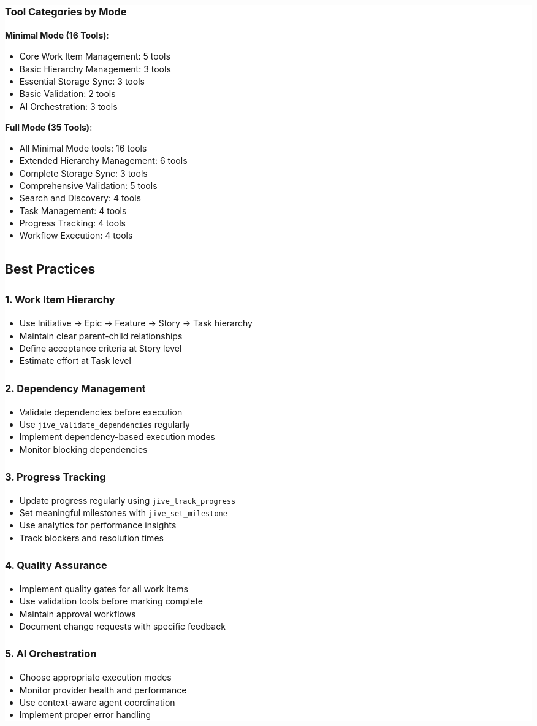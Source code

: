### Tool Categories by Mode

**Minimal Mode (16 Tools)**:
- Core Work Item Management: 5 tools
- Basic Hierarchy Management: 3 tools
- Essential Storage Sync: 3 tools
- Basic Validation: 2 tools
- AI Orchestration: 3 tools

**Full Mode (35 Tools)**:
- All Minimal Mode tools: 16 tools
- Extended Hierarchy Management: 6 tools
- Complete Storage Sync: 3 tools
- Comprehensive Validation: 5 tools
- Search and Discovery: 4 tools
- Task Management: 4 tools
- Progress Tracking: 4 tools
- Workflow Execution: 4 tools

## Best Practices

### 1. Work Item Hierarchy
- Use Initiative → Epic → Feature → Story → Task hierarchy
- Maintain clear parent-child relationships
- Define acceptance criteria at Story level
- Estimate effort at Task level

### 2. Dependency Management
- Validate dependencies before execution
- Use `jive_validate_dependencies` regularly
- Implement dependency-based execution modes
- Monitor blocking dependencies

### 3. Progress Tracking
- Update progress regularly using `jive_track_progress`
- Set meaningful milestones with `jive_set_milestone`
- Use analytics for performance insights
- Track blockers and resolution times

### 4. Quality Assurance
- Implement quality gates for all work items
- Use validation tools before marking complete
- Maintain approval workflows
- Document change requests with specific feedback

### 5. AI Orchestration
- Choose appropriate execution modes
- Monitor provider health and performance
- Use context-aware agent coordination
- Implement proper error handling
